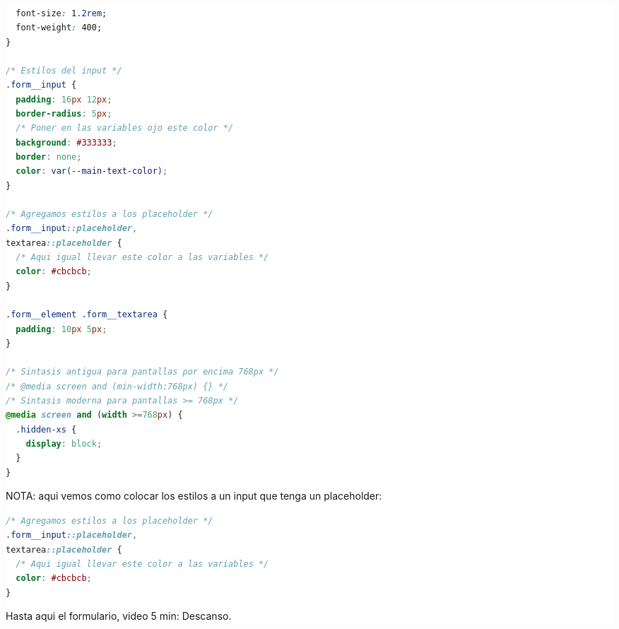 ```css
  font-size: 1.2rem;
  font-weight: 400;
}

/* Estilos del input */
.form__input {
  padding: 16px 12px;
  border-radius: 5px;
  /* Poner en las variables ojo este color */
  background: #333333;
  border: none;
  color: var(--main-text-color);
}

/* Agregamos estilos a los placeholder */
.form__input::placeholder,
textarea::placeholder {
  /* Aqui igual llevar este color a las variables */
  color: #cbcbcb;
}

.form__element .form__textarea {
  padding: 10px 5px;
}

/* Sintasis antigua para pantallas por encima 768px */
/* @media screen and (min-width:768px) {} */
/* Sintasis moderna para pantallas >= 768px */
@media screen and (width >=768px) {
  .hidden-xs {
    display: block;
  }
}
```

NOTA: aqui vemos como colocar los estilos a un input que tenga un placeholder:

```css
/* Agregamos estilos a los placeholder */
.form__input::placeholder,
textarea::placeholder {
  /* Aqui igual llevar este color a las variables */
  color: #cbcbcb;
}
```

Hasta aqui el formulario, video 5 min: Descanso.
